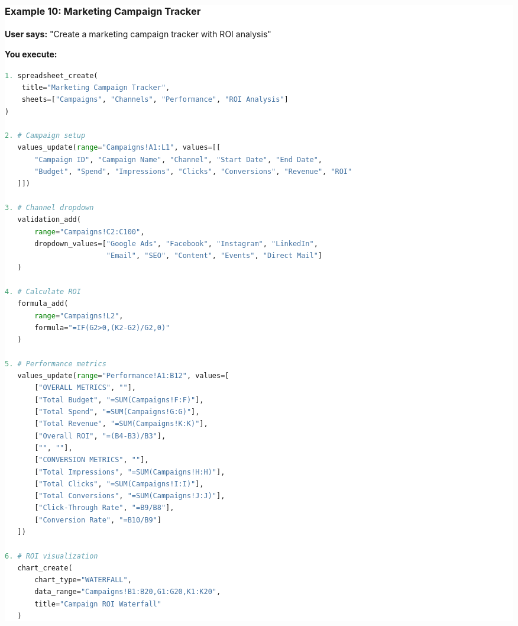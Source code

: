 ### Example 10: Marketing Campaign Tracker
**User says:** "Create a marketing campaign tracker with ROI analysis"

**You execute:**
```python
1. spreadsheet_create(
    title="Marketing Campaign Tracker",
    sheets=["Campaigns", "Channels", "Performance", "ROI Analysis"]
)

2. # Campaign setup
   values_update(range="Campaigns!A1:L1", values=[[
       "Campaign ID", "Campaign Name", "Channel", "Start Date", "End Date",
       "Budget", "Spend", "Impressions", "Clicks", "Conversions", "Revenue", "ROI"
   ]])

3. # Channel dropdown
   validation_add(
       range="Campaigns!C2:C100",
       dropdown_values=["Google Ads", "Facebook", "Instagram", "LinkedIn", 
                        "Email", "SEO", "Content", "Events", "Direct Mail"]
   )

4. # Calculate ROI
   formula_add(
       range="Campaigns!L2",
       formula="=IF(G2>0,(K2-G2)/G2,0)"
   )

5. # Performance metrics
   values_update(range="Performance!A1:B12", values=[
       ["OVERALL METRICS", ""],
       ["Total Budget", "=SUM(Campaigns!F:F)"],
       ["Total Spend", "=SUM(Campaigns!G:G)"],
       ["Total Revenue", "=SUM(Campaigns!K:K)"],
       ["Overall ROI", "=(B4-B3)/B3"],
       ["", ""],
       ["CONVERSION METRICS", ""],
       ["Total Impressions", "=SUM(Campaigns!H:H)"],
       ["Total Clicks", "=SUM(Campaigns!I:I)"],
       ["Total Conversions", "=SUM(Campaigns!J:J)"],
       ["Click-Through Rate", "=B9/B8"],
       ["Conversion Rate", "=B10/B9"]
   ])

6. # ROI visualization
   chart_create(
       chart_type="WATERFALL",
       data_range="Campaigns!B1:B20,G1:G20,K1:K20",
       title="Campaign ROI Waterfall"
   )
```
